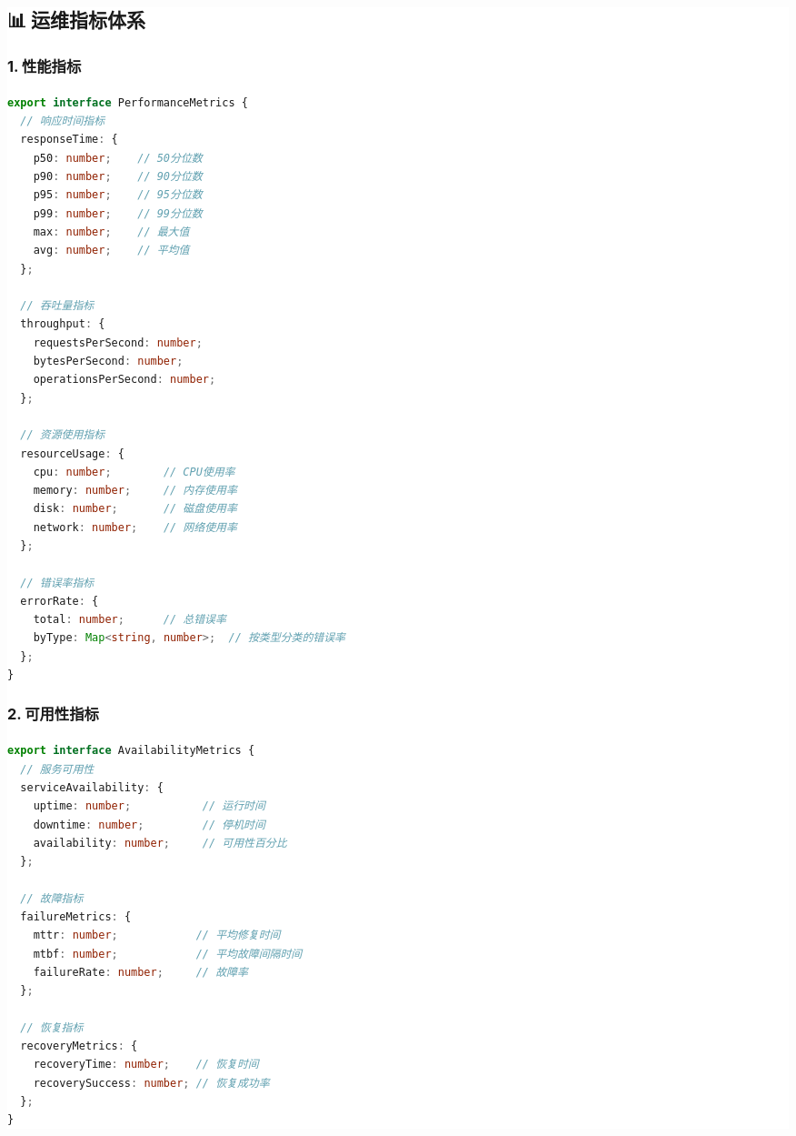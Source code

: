 ## 📊 运维指标体系

### 1. 性能指标

```typescript
export interface PerformanceMetrics {
  // 响应时间指标
  responseTime: {
    p50: number;    // 50分位数
    p90: number;    // 90分位数
    p95: number;    // 95分位数
    p99: number;    // 99分位数
    max: number;    // 最大值
    avg: number;    // 平均值
  };
  
  // 吞吐量指标
  throughput: {
    requestsPerSecond: number;
    bytesPerSecond: number;
    operationsPerSecond: number;
  };
  
  // 资源使用指标
  resourceUsage: {
    cpu: number;        // CPU使用率
    memory: number;     // 内存使用率
    disk: number;       // 磁盘使用率
    network: number;    // 网络使用率
  };
  
  // 错误率指标
  errorRate: {
    total: number;      // 总错误率
    byType: Map<string, number>;  // 按类型分类的错误率
  };
}
```

### 2. 可用性指标

```typescript
export interface AvailabilityMetrics {
  // 服务可用性
  serviceAvailability: {
    uptime: number;           // 运行时间
    downtime: number;         // 停机时间
    availability: number;     // 可用性百分比
  };
  
  // 故障指标
  failureMetrics: {
    mttr: number;            // 平均修复时间
    mtbf: number;            // 平均故障间隔时间
    failureRate: number;     // 故障率
  };
  
  // 恢复指标
  recoveryMetrics: {
    recoveryTime: number;    // 恢复时间
    recoverySuccess: number; // 恢复成功率
  };
}
```